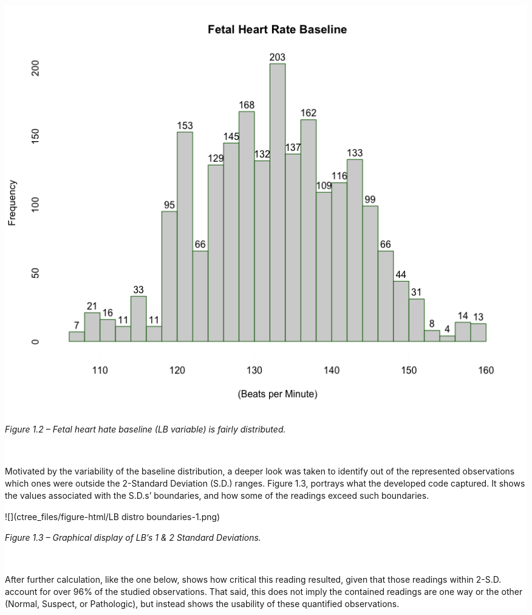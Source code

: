 ![](ctree_files/figure-html/LBdhist-1.png)

_Figure 1.2 – Fetal heart hate baseline (LB variable) is fairly distributed._ 

<br/>

Motivated by the variability of the baseline distribution, a deeper look was taken to identify out of the represented observations which ones were outside the 2-Standard Deviation (S.D.) ranges.  Figure 1.3, portrays what the developed code captured. It shows the values associated with the S.D.s’ boundaries, and how some of the readings exceed such boundaries.




  
![](ctree_files/figure-html/LB distro boundaries-1.png)

_Figure 1.3 – Graphical display of LB’s 1 & 2 Standard Deviations._ 

<br/>

After further calculation, like the one below, shows how critical this reading resulted, given that those readings within 2-S.D. account for over 96% of the studied observations. That said, this does not imply the contained readings are one way or the other (Normal, Suspect, or Pathologic), but instead shows the usability of these quantified observations.
